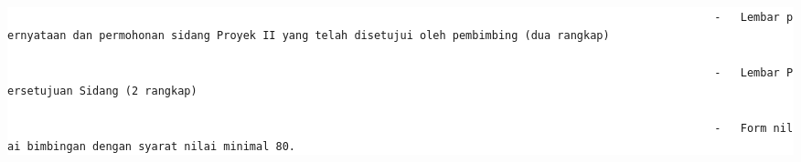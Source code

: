                                                                                                                                                                                                                                                                                                                                                                                                                                                                                                                                                                                                                                                                                                                                                                                                                                                                                                                                            
                                                                                                                -   Lembar pernyataan dan permohonan sidang Proyek II yang telah disetujui oleh pembimbing (dua rangkap)                                                                                                                                                                                                                                                                                                                                                                                                                                                                                                                                                                                                                                                                                                                   
                                                                                                                                                                                                                                                                                                                                                                                                                                                                                                                                                                                                                                                                                                                                                                                                                                                                                                                                           
                                                                                                                -   Lembar Persetujuan Sidang (2 rangkap)                                                                                                                                                                                                                                                                                                                                                                                                                                                                                                                                                                                                                                                                                                                                                                                  
                                                                                                                                                                                                                                                                                                                                                                                                                                                                                                                                                                                                                                                                                                                                                                                                                                                                                                                                           
                                                                                                                -   Form nilai bimbingan dengan syarat nilai minimal 80.                                                                                                                                                                                                                                                                                                                                                                                                                                                                                                                                                                                                                                                                                                                                                                   